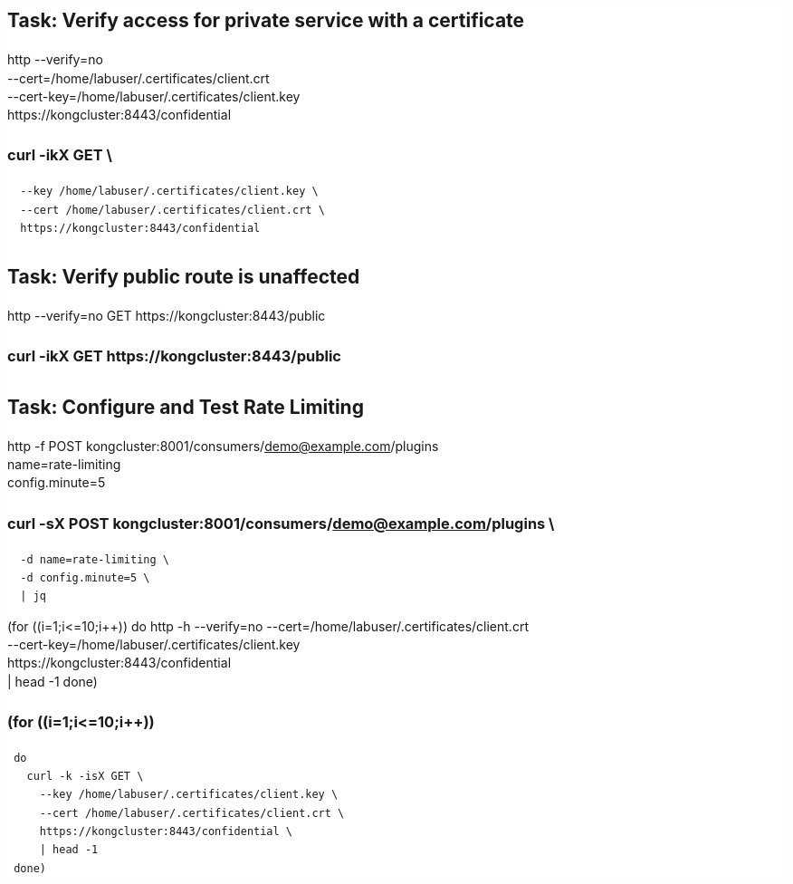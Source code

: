 ## Task: Verify access for private service with a certificate 

http --verify=no \
     --cert=/home/labuser/.certificates/client.crt \
     --cert-key=/home/labuser/.certificates/client.key \
     https://kongcluster:8443/confidential

### curl -ikX GET \
      --key /home/labuser/.certificates/client.key \
      --cert /home/labuser/.certificates/client.crt \
      https://kongcluster:8443/confidential


## Task: Verify public route is unaffected
http --verify=no GET https://kongcluster:8443/public
### curl -ikX GET https://kongcluster:8443/public

## Task: Configure and Test Rate Limiting
http -f POST kongcluster:8001/consumers/demo@example.com/plugins \
   name=rate-limiting \
   config.minute=5

### curl -sX POST kongcluster:8001/consumers/demo@example.com/plugins \
      -d name=rate-limiting \
      -d config.minute=5 \
      | jq

(for ((i=1;i<=10;i++))
   do
     http -h --verify=no --cert=/home/labuser/.certificates/client.crt \
        --cert-key=/home/labuser/.certificates/client.key \
        https://kongcluster:8443/confidential \
        | head -1
  done)

### (for ((i=1;i<=10;i++))
     do
       curl -k -isX GET \
         --key /home/labuser/.certificates/client.key \
         --cert /home/labuser/.certificates/client.crt \
         https://kongcluster:8443/confidential \
         | head -1
     done)

